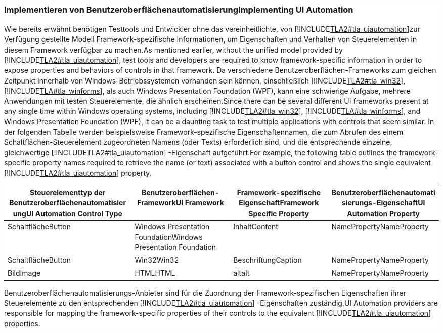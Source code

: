 <a name="Implementing_UI_Automation"></a>   
### <a name="implementing-ui-automation"></a><span data-ttu-id="14b32-127">Implementieren von Benutzeroberflächenautomatisierung</span><span class="sxs-lookup"><span data-stu-id="14b32-127">Implementing UI Automation</span></span>  
 <span data-ttu-id="14b32-128">Wie bereits erwähnt benötigen Testtools und Entwickler ohne das vereinheitlichte, von [!INCLUDE[TLA2#tla_uiautomation](../../../includes/tla2sharptla-uiautomation-md.md)]zur Verfügung gestellte Modell Framework-spezifische Informationen, um Eigenschaften und Verhalten von Steuerelementen in diesem Framework verfügbar zu machen.</span><span class="sxs-lookup"><span data-stu-id="14b32-128">As mentioned earlier, without the unified model provided by [!INCLUDE[TLA2#tla_uiautomation](../../../includes/tla2sharptla-uiautomation-md.md)], test tools and developers are required to know framework-specific information in order to expose properties and behaviors of controls in that framework.</span></span> <span data-ttu-id="14b32-129">Da verschiedene Benutzeroberflächen-Frameworks zum gleichen Zeitpunkt innerhalb von Windows-Betriebssystemen vorhanden sein können, einschließlich [!INCLUDE[TLA2#tla_win32](../../../includes/tla2sharptla-win32-md.md)], [!INCLUDE[TLA#tla_winforms](../../../includes/tlasharptla-winforms-md.md)], als auch Windows Presentation Foundation (WPF), kann eine schwierige Aufgabe, mehrere Anwendungen mit testen Steuerelemente, die ähnlich erscheinen.</span><span class="sxs-lookup"><span data-stu-id="14b32-129">Since there can be several different UI frameworks present at any single time within Windows operating systems, including [!INCLUDE[TLA2#tla_win32](../../../includes/tla2sharptla-win32-md.md)], [!INCLUDE[TLA#tla_winforms](../../../includes/tlasharptla-winforms-md.md)], and Windows Presentation Foundation (WPF), it can be a daunting task to test multiple applications with controls that seem similar.</span></span> <span data-ttu-id="14b32-130">In der folgenden Tabelle werden beispielsweise Framework-spezifische Eigenschaftennamen, die zum Abrufen des einem Schaltflächen-Steuerelement zugeordneten Namens (oder Texts) erforderlich sind, und die entsprechende einzelne, gleichwertige [!INCLUDE[TLA2#tla_uiautomation](../../../includes/tla2sharptla-uiautomation-md.md)] -Eigenschaft aufgeführt.</span><span class="sxs-lookup"><span data-stu-id="14b32-130">For example, the following table outlines the framework-specific property names required to retrieve the name (or text) associated with a button control and shows the single equivalent [!INCLUDE[TLA2#tla_uiautomation](../../../includes/tla2sharptla-uiautomation-md.md)] property.</span></span>  
  
|<span data-ttu-id="14b32-131">Steuerelementtyp der Benutzeroberflächenautomatisierung</span><span class="sxs-lookup"><span data-stu-id="14b32-131">UI Automation Control Type</span></span>|<span data-ttu-id="14b32-132">Benutzeroberflächen-Framework</span><span class="sxs-lookup"><span data-stu-id="14b32-132">UI Framework</span></span>|<span data-ttu-id="14b32-133">Framework-spezifische Eigenschaft</span><span class="sxs-lookup"><span data-stu-id="14b32-133">Framework Specific Property</span></span>|<span data-ttu-id="14b32-134">Benutzeroberflächenautomatisierungs-Eigenschaft</span><span class="sxs-lookup"><span data-stu-id="14b32-134">UI Automation Property</span></span>|  
|--------------------------------|------------------|---------------------------------|----------------------------|  
|<span data-ttu-id="14b32-135">Schaltfläche</span><span class="sxs-lookup"><span data-stu-id="14b32-135">Button</span></span>|<span data-ttu-id="14b32-136">Windows Presentation Foundation</span><span class="sxs-lookup"><span data-stu-id="14b32-136">Windows Presentation Foundation</span></span>|<span data-ttu-id="14b32-137">Inhalt</span><span class="sxs-lookup"><span data-stu-id="14b32-137">Content</span></span>|<span data-ttu-id="14b32-138">NameProperty</span><span class="sxs-lookup"><span data-stu-id="14b32-138">NameProperty</span></span>|  
|<span data-ttu-id="14b32-139">Schaltfläche</span><span class="sxs-lookup"><span data-stu-id="14b32-139">Button</span></span>|<span data-ttu-id="14b32-140">Win32</span><span class="sxs-lookup"><span data-stu-id="14b32-140">Win32</span></span>|<span data-ttu-id="14b32-141">Beschriftung</span><span class="sxs-lookup"><span data-stu-id="14b32-141">Caption</span></span>|<span data-ttu-id="14b32-142">NameProperty</span><span class="sxs-lookup"><span data-stu-id="14b32-142">NameProperty</span></span>|  
|<span data-ttu-id="14b32-143">Bild</span><span class="sxs-lookup"><span data-stu-id="14b32-143">Image</span></span>|<span data-ttu-id="14b32-144">HTML</span><span class="sxs-lookup"><span data-stu-id="14b32-144">HTML</span></span>|<span data-ttu-id="14b32-145">alt</span><span class="sxs-lookup"><span data-stu-id="14b32-145">alt</span></span>|<span data-ttu-id="14b32-146">NameProperty</span><span class="sxs-lookup"><span data-stu-id="14b32-146">NameProperty</span></span>|  
  
 <span data-ttu-id="14b32-147">Benutzeroberflächenautomatisierungs-Anbieter sind für die Zuordnung der Framework-spezifischen Eigenschaften ihrer Steuerelemente zu den entsprechenden [!INCLUDE[TLA2#tla_uiautomation](../../../includes/tla2sharptla-uiautomation-md.md)] -Eigenschaften zuständig.</span><span class="sxs-lookup"><span data-stu-id="14b32-147">UI Automation providers are responsible for mapping the framework-specific properties of their controls to the equivalent [!INCLUDE[TLA2#tla_uiautomation](../../../includes/tla2sharptla-uiautomation-md.md)] properties.</span></span>  
  